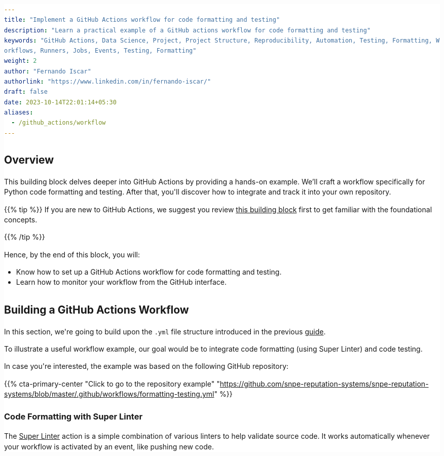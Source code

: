 ```yaml
---
title: "Implement a GitHub Actions workflow for code formatting and testing" 
description: "Learn a practical example of a GitHub actions workflow for code formatting and testing"
keywords: "GitHub Actions, Data Science, Project, Project Structure, Reproducibility, Automation, Testing, Formatting, Workflows, Runners, Jobs, Events, Testing, Formatting"
weight: 2
author: "Fernando Iscar"
authorlink: "https://www.linkedin.com/in/fernando-iscar/"
draft: false
date: 2023-10-14T22:01:14+05:30 
aliases: 
  - /github_actions/workflow
---
```


## Overview

This building block delves deeper into GitHub Actions by providing a hands-on example. We’ll craft a workflow specifically for Python code formatting and testing. After that, you'll discover how to integrate and track it into your own repository.

{{% tip %}}
If you are new to GitHub Actions, we suggest you review [this building block](https://tilburgsciencehub.com/topics/automate-and-execute-your-work/automate-your-workflow/intro_ghactions/) first to get familiar with the foundational concepts.

{{% /tip %}}

Hence, by the end of this block, you will:

- Know how to set up a GitHub Actions workflow for code formatting and testing.
- Learn how to monitor your workflow from the GitHub interface.

## Building a GitHub Actions Workflow

In this section, we're going to build upon the `.yml` file structure introduced in the previous [guide](https://tilburgsciencehub.com/topics/automate-and-execute-your-work/automate-your-workflow/intro_ghactions/). 

To illustrate a useful workflow example, our goal would be to integrate code formatting (using Super Linter) and code testing.

In case you're interested, the example was based on the following GitHub repository:

{{% cta-primary-center "Click to go to the repository example" "https://github.com/snpe-reputation-systems/snpe-reputation-systems/blob/master/.github/workflows/formatting-testing.yml" %}}

### Code Formatting with Super Linter

The [Super Linter](https://github.com/marketplace/actions/super-linter) action is a simple combination of various linters to help validate source code. It works automatically whenever your workflow is activated by an event, like pushing new code. 
